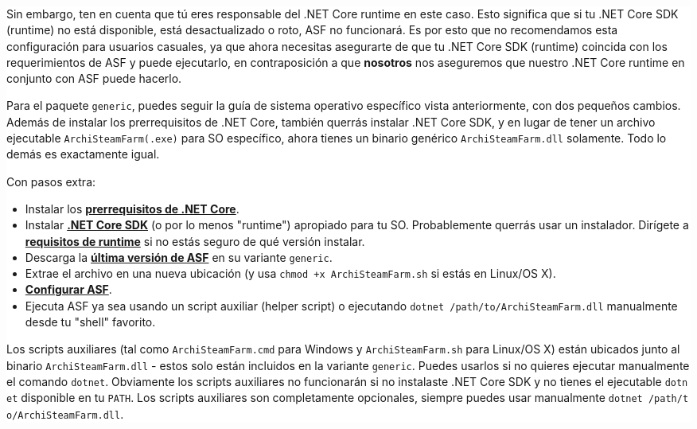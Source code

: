 Sin embargo, ten en cuenta que tú eres responsable del .NET Core runtime en este caso. Esto significa que si tu .NET Core SDK (runtime) no está disponible, está desactualizado o roto, ASF no funcionará. Es por esto que no recomendamos esta configuración para usuarios casuales, ya que ahora necesitas asegurarte de que tu .NET Core SDK (runtime) coincida con los requerimientos de ASF y puede ejecutarlo, en contraposición a que **nosotros** nos aseguremos que nuestro .NET Core runtime en conjunto con ASF puede hacerlo.

Para el paquete `generic`, puedes seguir la guía de sistema operativo específico vista anteriormente, con dos pequeños cambios. Además de instalar los prerrequisitos de .NET Core, también querrás instalar .NET Core SDK, y en lugar de tener un archivo ejecutable `ArchiSteamFarm(.exe)` para SO específico, ahora tienes un binario genérico `ArchiSteamFarm.dll` solamente. Todo lo demás es exactamente igual.

Con pasos extra:

- Instalar los **[prerrequisitos de .NET Core](https://docs.microsoft.com/dotnet/core/install/dependencies?tabs=netcore31)**.
- Instalar **[.NET Core SDK](https://www.microsoft.com/net/download)** (o por lo menos "runtime") apropiado para tu SO. Probablemente querrás usar un instalador. Dirígete a **[requisitos de runtime](https://github.com/JustArchiNET/ArchiSteamFarm/wiki/Compatibility-es-es#requisitos-de-runtime)** si no estás seguro de qué versión instalar.
- Descarga la **[última versión de ASF](https://github.com/JustArchiNET/ArchiSteamFarm/releases/latest)** en su variante `generic`.
- Extrae el archivo en una nueva ubicación (y usa `chmod +x ArchiSteamFarm.sh` si estás en Linux/OS X).
- **[Configurar ASF](https://github.com/JustArchiNET/ArchiSteamFarm/wiki/Configuration-es-es)**.
- Ejecuta ASF ya sea usando un script auxiliar (helper script) o ejecutando `dotnet /path/to/ArchiSteamFarm.dll` manualmente desde tu "shell" favorito.

Los scripts auxiliares (tal como `ArchiSteamFarm.cmd` para Windows y `ArchiSteamFarm.sh` para Linux/OS X) están ubicados junto al binario `ArchiSteamFarm.dll` - estos solo están incluidos en la variante `generic`. Puedes usarlos si no quieres ejecutar manualmente el comando `dotnet`. Obviamente los scripts auxiliares no funcionarán si no instalaste .NET Core SDK y no tienes el ejecutable `dotnet` disponible en tu `PATH`. Los scripts auxiliares son completamente opcionales, siempre puedes usar manualmente `dotnet /path/to/ArchiSteamFarm.dll`.